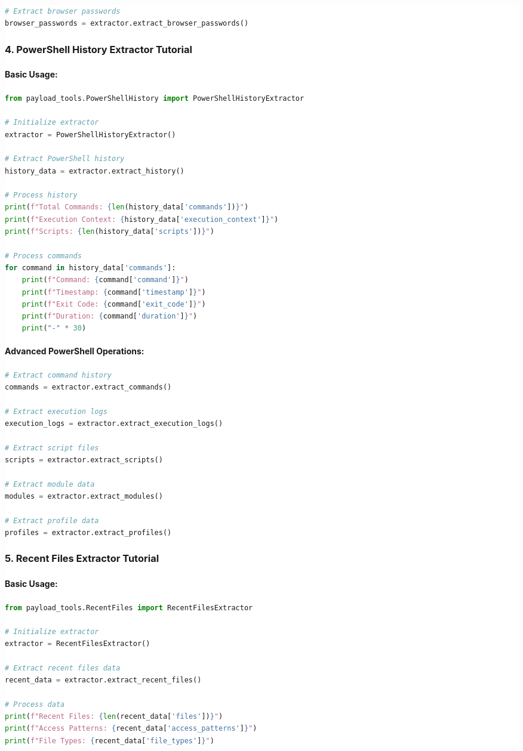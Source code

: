 ```python
# Extract browser passwords
browser_passwords = extractor.extract_browser_passwords()
```

### 4. PowerShell History Extractor Tutorial

#### Basic Usage:
```python
from payload_tools.PowerShellHistory import PowerShellHistoryExtractor

# Initialize extractor
extractor = PowerShellHistoryExtractor()

# Extract PowerShell history
history_data = extractor.extract_history()

# Process history
print(f"Total Commands: {len(history_data['commands'])}")
print(f"Execution Context: {history_data['execution_context']}")
print(f"Scripts: {len(history_data['scripts'])}")

# Process commands
for command in history_data['commands']:
    print(f"Command: {command['command']}")
    print(f"Timestamp: {command['timestamp']}")
    print(f"Exit Code: {command['exit_code']}")
    print(f"Duration: {command['duration']}")
    print("-" * 30)
```

#### Advanced PowerShell Operations:
```python
# Extract command history
commands = extractor.extract_commands()

# Extract execution logs
execution_logs = extractor.extract_execution_logs()

# Extract script files
scripts = extractor.extract_scripts()

# Extract module data
modules = extractor.extract_modules()

# Extract profile data
profiles = extractor.extract_profiles()
```

### 5. Recent Files Extractor Tutorial

#### Basic Usage:
```python
from payload_tools.RecentFiles import RecentFilesExtractor

# Initialize extractor
extractor = RecentFilesExtractor()

# Extract recent files data
recent_data = extractor.extract_recent_files()

# Process data
print(f"Recent Files: {len(recent_data['files'])}")
print(f"Access Patterns: {recent_data['access_patterns']}")
print(f"File Types: {recent_data['file_types']}")
```